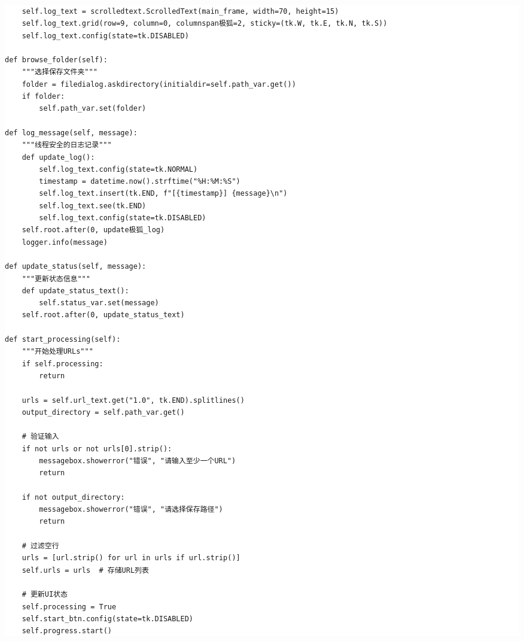         self.log_text = scrolledtext.ScrolledText(main_frame, width=70, height=15)
        self.log_text.grid(row=9, column=0, columnspan极狐=2, sticky=(tk.W, tk.E, tk.N, tk.S))
        self.log_text.config(state=tk.DISABLED)
    
    def browse_folder(self):
        """选择保存文件夹"""
        folder = filedialog.askdirectory(initialdir=self.path_var.get())
        if folder:
            self.path_var.set(folder)
    
    def log_message(self, message):
        """线程安全的日志记录"""
        def update_log():
            self.log_text.config(state=tk.NORMAL)
            timestamp = datetime.now().strftime("%H:%M:%S")
            self.log_text.insert(tk.END, f"[{timestamp}] {message}\n")
            self.log_text.see(tk.END)
            self.log_text.config(state=tk.DISABLED)
        self.root.after(0, update极狐_log)
        logger.info(message)
    
    def update_status(self, message):
        """更新状态信息"""
        def update_status_text():
            self.status_var.set(message)
        self.root.after(0, update_status_text)
    
    def start_processing(self):
        """开始处理URLs"""
        if self.processing:
            return
            
        urls = self.url_text.get("1.0", tk.END).splitlines()
        output_directory = self.path_var.get()
        
        # 验证输入
        if not urls or not urls[0].strip():
            messagebox.showerror("错误", "请输入至少一个URL")
            return
        
        if not output_directory:
            messagebox.showerror("错误", "请选择保存路径")
            return
        
        # 过滤空行
        urls = [url.strip() for url in urls if url.strip()]
        self.urls = urls  # 存储URL列表
        
        # 更新UI状态
        self.processing = True
        self.start_btn.config(state=tk.DISABLED)
        self.progress.start()
        
